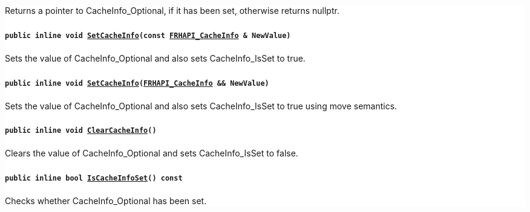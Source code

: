 Returns a pointer to CacheInfo_Optional, if it has been set, otherwise returns nullptr.

#### `public inline void `[`SetCacheInfo`](#structFRHAPI__PricePoints_1a33c968af1245465bfd900057fd774f02)`(const `[`FRHAPI_CacheInfo`](RHAPI_CacheInfo.md#structFRHAPI__CacheInfo)` & NewValue)` <a id="structFRHAPI__PricePoints_1a33c968af1245465bfd900057fd774f02"></a>

Sets the value of CacheInfo_Optional and also sets CacheInfo_IsSet to true.

#### `public inline void `[`SetCacheInfo`](#structFRHAPI__PricePoints_1a100d349c79e8afea4ca1c9f79d6b1c8d)`(`[`FRHAPI_CacheInfo`](RHAPI_CacheInfo.md#structFRHAPI__CacheInfo)` && NewValue)` <a id="structFRHAPI__PricePoints_1a100d349c79e8afea4ca1c9f79d6b1c8d"></a>

Sets the value of CacheInfo_Optional and also sets CacheInfo_IsSet to true using move semantics.

#### `public inline void `[`ClearCacheInfo`](#structFRHAPI__PricePoints_1abfa1adc34f7db0417bb34ef01d64f158)`()` <a id="structFRHAPI__PricePoints_1abfa1adc34f7db0417bb34ef01d64f158"></a>

Clears the value of CacheInfo_Optional and sets CacheInfo_IsSet to false.

#### `public inline bool `[`IsCacheInfoSet`](#structFRHAPI__PricePoints_1a09c2adfd31c5920b874cdfe1ddb7937e)`() const` <a id="structFRHAPI__PricePoints_1a09c2adfd31c5920b874cdfe1ddb7937e"></a>

Checks whether CacheInfo_Optional has been set.

